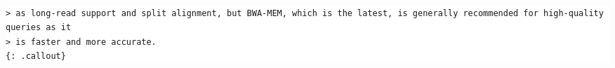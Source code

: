 ~~~
> as long-read support and split alignment, but BWA-MEM, which is the latest, is generally recommended for high-quality queries as it
> is faster and more accurate.
{: .callout}

